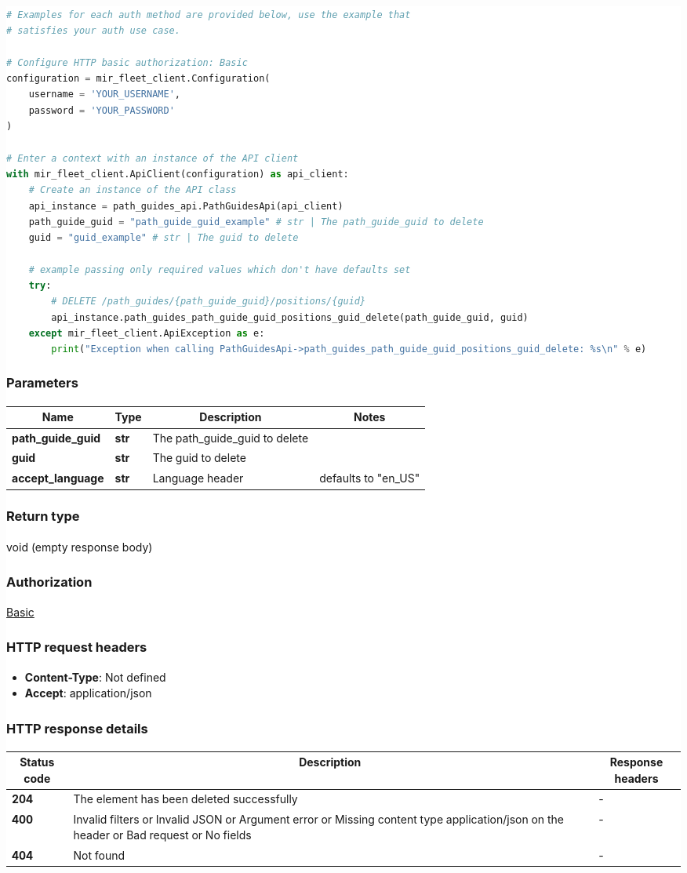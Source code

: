 ```python
# Examples for each auth method are provided below, use the example that
# satisfies your auth use case.

# Configure HTTP basic authorization: Basic
configuration = mir_fleet_client.Configuration(
    username = 'YOUR_USERNAME',
    password = 'YOUR_PASSWORD'
)

# Enter a context with an instance of the API client
with mir_fleet_client.ApiClient(configuration) as api_client:
    # Create an instance of the API class
    api_instance = path_guides_api.PathGuidesApi(api_client)
    path_guide_guid = "path_guide_guid_example" # str | The path_guide_guid to delete
    guid = "guid_example" # str | The guid to delete

    # example passing only required values which don't have defaults set
    try:
        # DELETE /path_guides/{path_guide_guid}/positions/{guid}
        api_instance.path_guides_path_guide_guid_positions_guid_delete(path_guide_guid, guid)
    except mir_fleet_client.ApiException as e:
        print("Exception when calling PathGuidesApi->path_guides_path_guide_guid_positions_guid_delete: %s\n" % e)
```


### Parameters

Name | Type | Description  | Notes
------------- | ------------- | ------------- | -------------
 **path_guide_guid** | **str**| The path_guide_guid to delete |
 **guid** | **str**| The guid to delete |
 **accept_language** | **str**| Language header | defaults to "en_US"

### Return type

void (empty response body)

### Authorization

[Basic](../README.md#Basic)

### HTTP request headers

 - **Content-Type**: Not defined
 - **Accept**: application/json


### HTTP response details

| Status code | Description | Response headers |
|-------------|-------------|------------------|
**204** | The element has been deleted successfully |  -  |
**400** | Invalid filters or Invalid JSON or Argument error or Missing content type application/json on the header or Bad request or No fields |  -  |
**404** | Not found |  -  |
